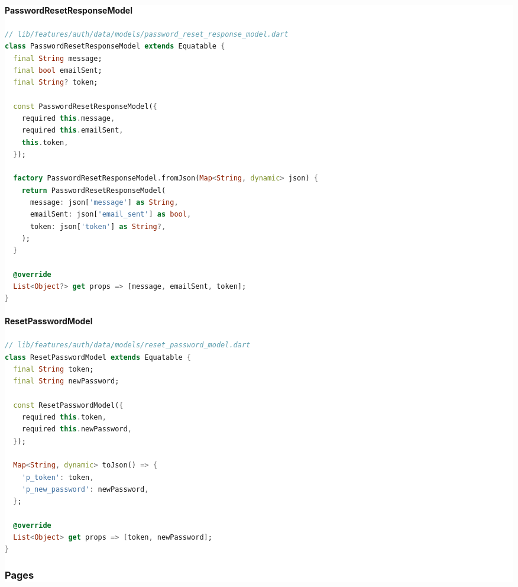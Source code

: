 #### PasswordResetResponseModel

```dart
// lib/features/auth/data/models/password_reset_response_model.dart
class PasswordResetResponseModel extends Equatable {
  final String message;
  final bool emailSent;
  final String? token;

  const PasswordResetResponseModel({
    required this.message,
    required this.emailSent,
    this.token,
  });

  factory PasswordResetResponseModel.fromJson(Map<String, dynamic> json) {
    return PasswordResetResponseModel(
      message: json['message'] as String,
      emailSent: json['email_sent'] as bool,
      token: json['token'] as String?,
    );
  }

  @override
  List<Object?> get props => [message, emailSent, token];
}
```

#### ResetPasswordModel

```dart
// lib/features/auth/data/models/reset_password_model.dart
class ResetPasswordModel extends Equatable {
  final String token;
  final String newPassword;

  const ResetPasswordModel({
    required this.token,
    required this.newPassword,
  });

  Map<String, dynamic> toJson() => {
    'p_token': token,
    'p_new_password': newPassword,
  };

  @override
  List<Object> get props => [token, newPassword];
}
```

### Pages
